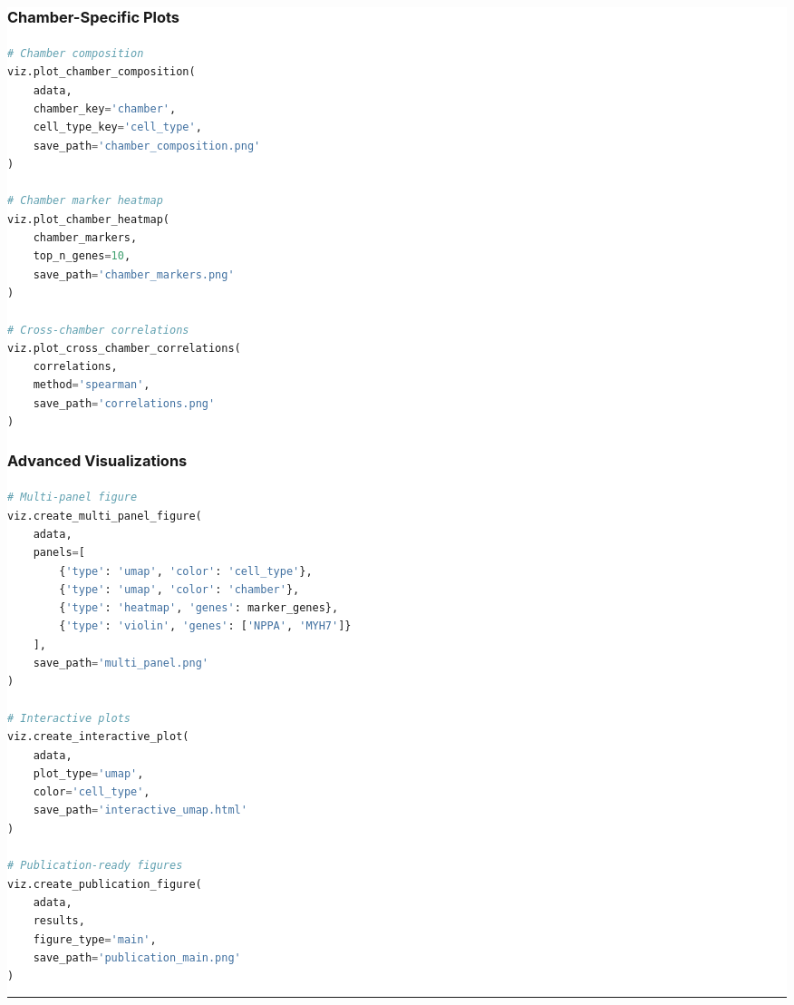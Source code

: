 ### Chamber-Specific Plots

```python
# Chamber composition
viz.plot_chamber_composition(
    adata,
    chamber_key='chamber',
    cell_type_key='cell_type',
    save_path='chamber_composition.png'
)

# Chamber marker heatmap
viz.plot_chamber_heatmap(
    chamber_markers,
    top_n_genes=10,
    save_path='chamber_markers.png'
)

# Cross-chamber correlations
viz.plot_cross_chamber_correlations(
    correlations,
    method='spearman',
    save_path='correlations.png'
)
```

### Advanced Visualizations

```python
# Multi-panel figure
viz.create_multi_panel_figure(
    adata,
    panels=[
        {'type': 'umap', 'color': 'cell_type'},
        {'type': 'umap', 'color': 'chamber'},
        {'type': 'heatmap', 'genes': marker_genes},
        {'type': 'violin', 'genes': ['NPPA', 'MYH7']}
    ],
    save_path='multi_panel.png'
)

# Interactive plots
viz.create_interactive_plot(
    adata,
    plot_type='umap',
    color='cell_type',
    save_path='interactive_umap.html'
)

# Publication-ready figures
viz.create_publication_figure(
    adata,
    results,
    figure_type='main',
    save_path='publication_main.png'
)
```

---